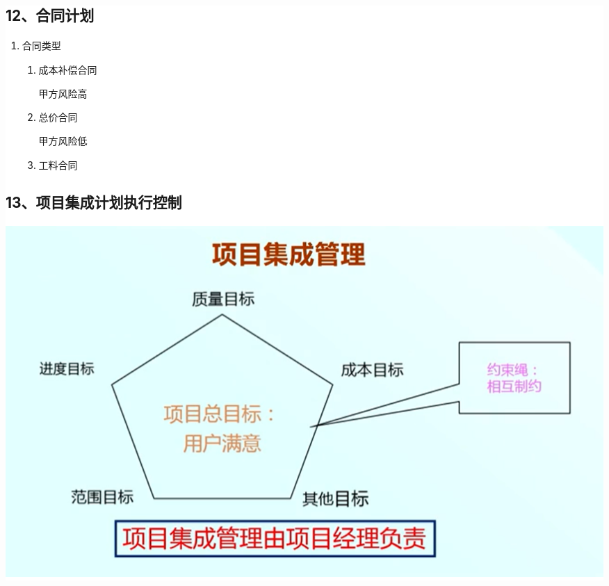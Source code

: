 ## 12、合同计划

1. 合同类型
   1. 成本补偿合同
   
      甲方风险高
   
   2. 总价合同
   
      甲方风险低
   
   3. 工料合同

## 13、项目集成计划执行控制

![1586438717767](images/1586438717767.png)
